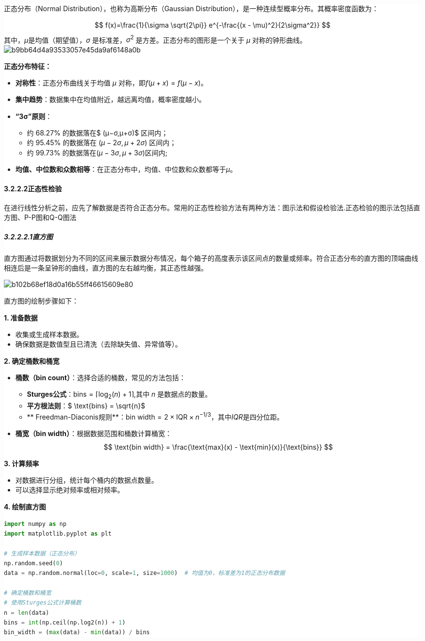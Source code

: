 正态分布（Normal Distribution），也称为高斯分布（Gaussian Distribution），是一种连续型概率分布。其概率密度函数为： 

$$
f(x)=\frac{1}{\sigma \sqrt{2\pi}} e^{-\frac{(x - \mu)^2}{2\sigma^2}}
$$
其中，$μ$是均值（期望值），$σ$ 是标准差，$σ^2$ 是方差。正态分布的图形是一个关于 $μ$ 对称的钟形曲线。
![b9bb64d4a93533057e45da9af6148a0b](img\b9bb64d4a93533057e45da9af6148a0b.png)

**正态分布特征：**

- **对称性**：正态分布曲线关于均值 $μ$ 对称，即$f(μ+x)=f(μ−x)$。

- **集中趋势**：数据集中在均值附近，越远离均值，概率密度越小。

- **“3σ”原则**：
  - 约 68.27% 的数据落在$ (μ−σ,μ+σ)$ 区间内；
  - 约 95.45% 的数据落在 $(μ−2σ,μ+2σ)$ 区间内；
  - 约 99.73% 的数据落在$(μ−3σ,μ+3σ)$区间内;

- **均值、中位数和众数相等**：在正态分布中，均值、中位数和众数都等于$μ$。

#### 3.2.2.2正态性检验

在进行线性分析之前，应先了解数据是否符合正态分布。常用的正态性检验方法有两种方法：图示法和假设检验法.正态检验的图示法包括直方图、P-P图和Q-Q图法

##### 3.2.2.2.1直方图

直方图通过将数据划分为不同的区间来展示数据分布情况，每个箱子的高度表示该区间点的数量或频率。符合正态分布的直方图的顶端曲线相连后是一条呈钟形的曲线，直方图的左右越均衡，其正态性越强。

![b102b68ef18d0a16b55ff46615609e80](img\b102b68ef18d0a16b55ff46615609e80.png)

直方图的绘制步骤如下：

**1. 准备数据**

- 收集或生成样本数据。
- 确保数据是数值型且已清洗（去除缺失值、异常值等）。

**2. 确定桶数和桶宽**

- **桶数（bin count）**：选择合适的桶数，常见的方法包括：

  - **Sturges公式**：$\text{bins} = \lceil \log_2(n) + 1 \rceil$,其中 $n$ 是数据点的数量。
  - **平方根法则**：$ \text{bins} = \sqrt{n}$
  - ** Freedman-Diaconis规则**：$\text{bin width} = 2 \times \text{IQR} \times n^{-1/3}$，其中$IQR$是四分位距。

- **桶宽（bin width）**：根据数据范围和桶数计算桶宽：
  $$
  \text{bin width} = \frac{\text{max}(x) - \text{min}(x)}{\text{bins}}
  $$

**3. 计算频率**

- 对数据进行分组，统计每个桶内的数据点数量。
- 可以选择显示绝对频率或相对频率。

**4. 绘制直方图**

```python
import numpy as np
import matplotlib.pyplot as plt

# 生成样本数据（正态分布）
np.random.seed(0)
data = np.random.normal(loc=0, scale=1, size=1000)  # 均值为0，标准差为1的正态分布数据

# 确定桶数和桶宽
# 使用Sturges公式计算桶数
n = len(data)
bins = int(np.ceil(np.log2(n)) + 1)
bin_width = (max(data) - min(data)) / bins

```